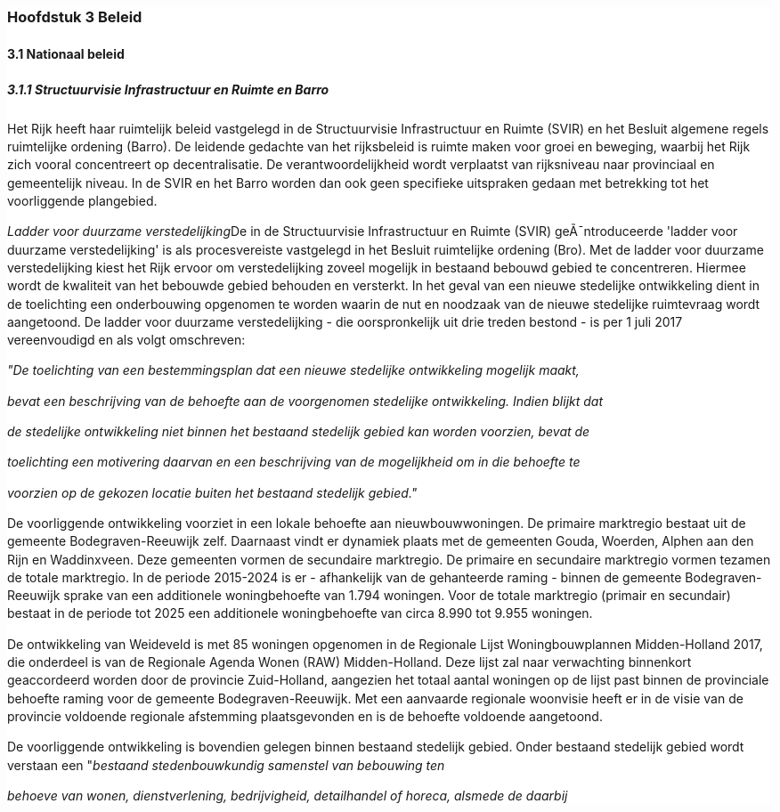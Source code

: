 ### Hoofdstuk 3 Beleid

#### 3\.1 Nationaal beleid

##### 3\.1\.1 Structuurvisie Infrastructuur en Ruimte en Barro

Het Rijk heeft haar ruimtelijk beleid vastgelegd in de Structuurvisie Infrastructuur en Ruimte (SVIR) en het Besluit algemene regels ruimtelijke ordening (Barro). De leidende gedachte van het rijksbeleid is ruimte maken voor groei en beweging, waarbij het Rijk zich vooral concentreert op decentralisatie. De verantwoordelijkheid wordt verplaatst van rijksniveau naar provinciaal en gemeentelijk niveau. In de SVIR en het Barro worden dan ook geen specifieke uitspraken gedaan met betrekking tot het voorliggende plangebied.

*Ladder voor duurzame verstedelijking*De in de Structuurvisie Infrastructuur en Ruimte (SVIR) geÃ¯ntroduceerde 'ladder voor duurzame verstedelijking' is als procesvereiste vastgelegd in het Besluit ruimtelijke ordening (Bro). Met de ladder voor duurzame verstedelijking kiest het Rijk ervoor om verstedelijking zoveel mogelijk in bestaand bebouwd gebied te concentreren. Hiermee wordt de kwaliteit van het bebouwde gebied behouden en versterkt. In het geval van een nieuwe stedelijke ontwikkeling dient in de toelichting een onderbouwing opgenomen te worden waarin de nut en noodzaak van de nieuwe stedelijke ruimtevraag wordt aangetoond. De ladder voor duurzame verstedelijking \- die oorspronkelijk uit drie treden bestond \- is per 1 juli 2017 vereenvoudigd en als volgt omschreven:

*"De toelichting van een bestemmingsplan dat een nieuwe stedelijke ontwikkeling mogelijk maakt,*

*bevat een beschrijving van de behoefte aan de voorgenomen stedelijke ontwikkeling. Indien blijkt dat*

*de stedelijke ontwikkeling niet binnen het bestaand stedelijk gebied kan worden voorzien, bevat de*

*toelichting een motivering daarvan en een beschrijving van de mogelijkheid om in die behoefte te*

*voorzien op de gekozen locatie buiten het bestaand stedelijk gebied."*

De voorliggende ontwikkeling voorziet in een lokale behoefte aan nieuwbouwwoningen. De primaire marktregio bestaat uit de gemeente Bodegraven\-Reeuwijk zelf. Daarnaast vindt er dynamiek plaats met de gemeenten Gouda, Woerden, Alphen aan den Rijn en Waddinxveen. Deze gemeenten vormen de secundaire marktregio. De primaire en secundaire marktregio vormen tezamen de totale marktregio. In de periode 2015\-2024 is er \- afhankelijk van de gehanteerde raming \- binnen de gemeente Bodegraven\-Reeuwijk sprake van een additionele woningbehoefte van 1\.794 woningen. Voor de totale marktregio (primair en secundair) bestaat in de periode tot 2025 een additionele woningbehoefte van circa 8\.990 tot 9\.955 woningen.

De ontwikkeling van Weideveld is met 85 woningen opgenomen in de Regionale Lijst Woningbouwplannen Midden\-Holland 2017, die onderdeel is van de Regionale Agenda Wonen (RAW) Midden\-Holland. Deze lijst zal naar verwachting binnenkort geaccordeerd worden door de provincie Zuid\-Holland, aangezien het totaal aantal woningen op de lijst past binnen de provinciale behoefte raming voor de gemeente Bodegraven\-Reeuwijk. Met een aanvaarde regionale woonvisie heeft er in de visie van de provincie voldoende regionale afstemming plaatsgevonden en is de behoefte voldoende aangetoond.

De voorliggende ontwikkeling is bovendien gelegen binnen bestaand stedelijk gebied. Onder bestaand stedelijk gebied wordt verstaan een "*bestaand stedenbouwkundig samenstel van bebouwing ten*

*behoeve van wonen, dienstverlening, bedrijvigheid, detailhandel of horeca, alsmede de daarbij*
